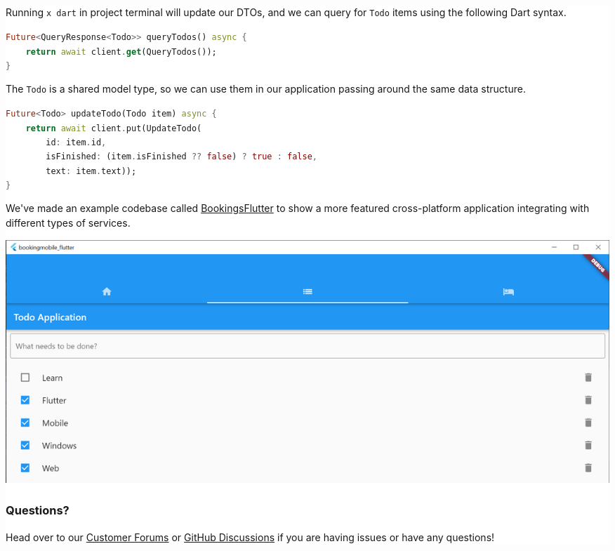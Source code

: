 Running `x dart` in project terminal will update our DTOs, and we can query for `Todo` items using the following Dart syntax.

```dart
Future<QueryResponse<Todo>> queryTodos() async {
    return await client.get(QueryTodos());
}
```

The `Todo` is a shared model type, so we can use them in our application passing around the same data structure.

```dart
Future<Todo> updateTodo(Todo item) async {
    return await client.put(UpdateTodo(
        id: item.id,
        isFinished: (item.isFinished ?? false) ? true : false,
        text: item.text));
}
```

We've made an example codebase called [BookingsFlutter](https://github.com/NetCoreApps/BookingsFlutter) to show a more featured cross-platform application integrating with different types of services.

[![](./images/mix/flutter-mix-windows-todo.png)](https://github.com/NetCoreApps/BookingsFlutter)

### Questions?

Head over to our [Customer Forums](https://forums.servicestack.net) or [GitHub Discussions](https://servicestack.net/ask) if you are having issues or have any questions!